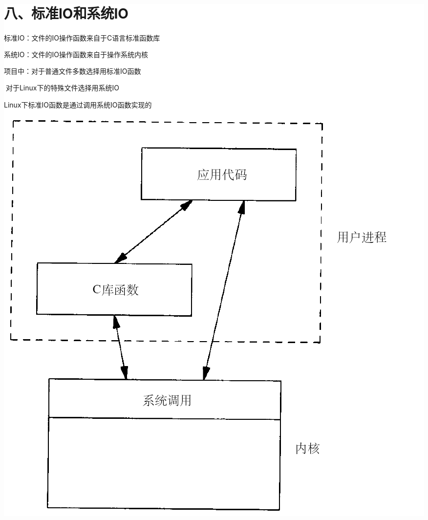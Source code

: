 # 八、标准IO和系统IO

标准IO：文件的IO操作函数来自于C语言标准函数库

系统IO：文件的IO操作函数来自于操作系统内核

项目中：对于普通文件多数选择用标准IO函数

​               对于Linux下的特殊文件选择用系统IO

Linux下标准IO函数是通过调用系统IO函数实现的

![标准IO和系统IO](.\标准IO和系统IO.png)
